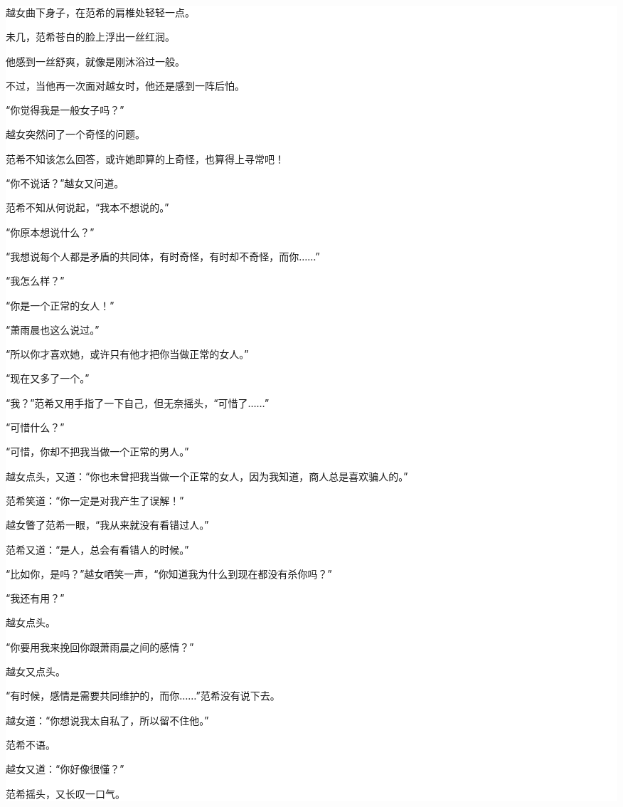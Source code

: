 越女曲下身子，在范希的肩椎处轻轻一点。

未几，范希苍白的脸上浮出一丝红润。

他感到一丝舒爽，就像是刚沐浴过一般。

不过，当他再一次面对越女时，他还是感到一阵后怕。

“你觉得我是一般女子吗？”

越女突然问了一个奇怪的问题。

范希不知该怎么回答，或许她即算的上奇怪，也算得上寻常吧！

“你不说话？”越女又问道。

范希不知从何说起，“我本不想说的。”

“你原本想说什么？”

“我想说每个人都是矛盾的共同体，有时奇怪，有时却不奇怪，而你……”

“我怎么样？”

“你是一个正常的女人！”

“萧雨晨也这么说过。”

“所以你才喜欢她，或许只有他才把你当做正常的女人。”

“现在又多了一个。”

“我？”范希又用手指了一下自己，但无奈摇头，“可惜了……”

“可惜什么？”

“可惜，你却不把我当做一个正常的男人。”

越女点头，又道：“你也未曾把我当做一个正常的女人，因为我知道，商人总是喜欢骗人的。”

范希笑道：“你一定是对我产生了误解！”

越女瞥了范希一眼，“我从来就没有看错过人。”

范希又道：“是人，总会有看错人的时候。”

“比如你，是吗？”越女哂笑一声，“你知道我为什么到现在都没有杀你吗？”

“我还有用？”

越女点头。

“你要用我来挽回你跟萧雨晨之间的感情？”

越女又点头。

“有时候，感情是需要共同维护的，而你……”范希没有说下去。

越女道：“你想说我太自私了，所以留不住他。”

范希不语。

越女又道：“你好像很懂？”

范希摇头，又长叹一口气。
